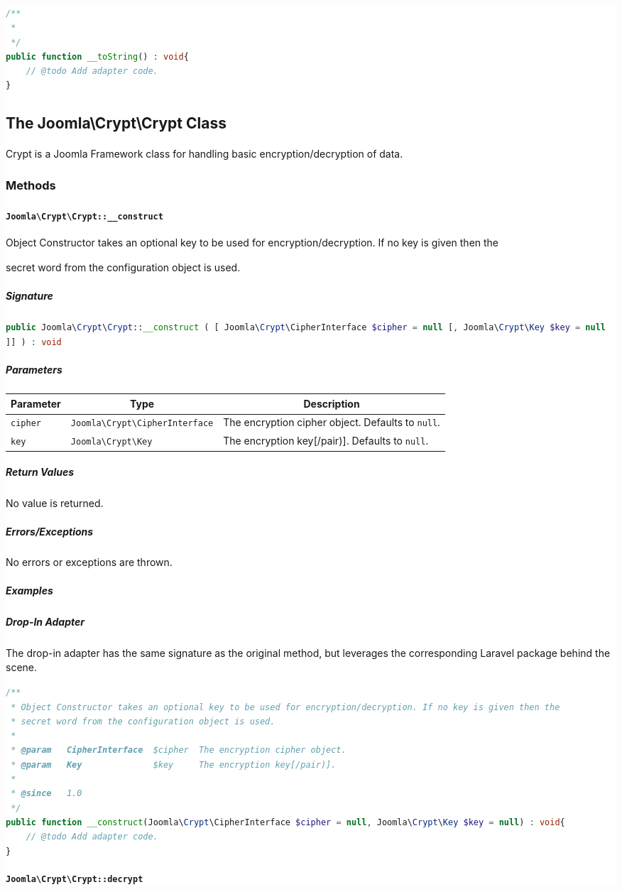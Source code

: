 ```php
/**
 *
 */
public function __toString() : void{
    // @todo Add adapter code.
}
```

## The Joomla\Crypt\Crypt Class

Crypt is a Joomla Framework class for handling basic encryption/decryption of data.

### Methods

#### `Joomla\Crypt\Crypt::__construct`

Object Constructor takes an optional key to be used for encryption/decryption. If no key is given then the

secret word from the configuration object is used.

##### Signature

```php
public Joomla\Crypt\Crypt::__construct ( [ Joomla\Crypt\CipherInterface $cipher = null [, Joomla\Crypt\Key $key = null ]] ) : void
```
##### Parameters

| Parameter | Type | Description |
|----------|------|-------------|
| `cipher` | `Joomla\Crypt\CipherInterface` | The encryption cipher object. Defaults to `null`. |
| `key` | `Joomla\Crypt\Key` | The encryption key[/pair)]. Defaults to `null`. |

##### Return Values

No value is returned.

##### Errors/Exceptions

No errors or exceptions are thrown.

##### Examples

##### Drop-In Adapter

The drop-in adapter has the same signature as the original  method,
but leverages the corresponding Laravel package behind the scene.
 
```php
/**
 * Object Constructor takes an optional key to be used for encryption/decryption. If no key is given then the
 * secret word from the configuration object is used.
 *
 * @param   CipherInterface  $cipher  The encryption cipher object.
 * @param   Key              $key     The encryption key[/pair)].
 *
 * @since   1.0
 */
public function __construct(Joomla\Crypt\CipherInterface $cipher = null, Joomla\Crypt\Key $key = null) : void{
    // @todo Add adapter code.
}
```
#### `Joomla\Crypt\Crypt::decrypt`